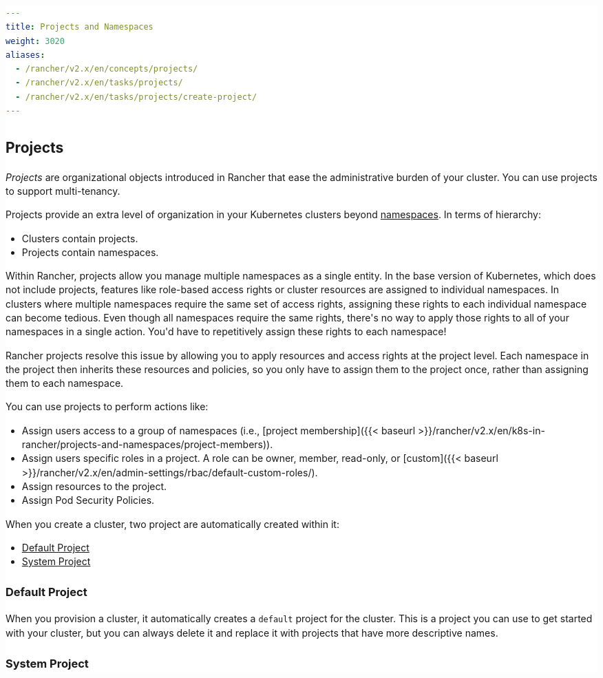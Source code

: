 ```yaml
---
title: Projects and Namespaces
weight: 3020
aliases:
  - /rancher/v2.x/en/concepts/projects/
  - /rancher/v2.x/en/tasks/projects/
  - /rancher/v2.x/en/tasks/projects/create-project/
---
```


## Projects

_Projects_ are organizational objects introduced in Rancher that ease the administrative burden of your cluster. You can use projects to support multi-tenancy. 

Projects provide an extra level of organization in your Kubernetes clusters beyond [namespaces](https://kubernetes.io/docs/concepts/overview/working-with-objects/namespaces/). In terms of hierarchy:

- Clusters contain projects.
- Projects contain namespaces.

Within Rancher, projects allow you manage multiple namespaces as a single entity. In the base version of Kubernetes, which does not include projects, features like role-based access rights or cluster resources are assigned to individual namespaces. In clusters where multiple namespaces require the same set of access rights, assigning these rights to each individual namespace can become tedious. Even though all namespaces require the same rights, there's no way to apply those rights to all of your namespaces in a single action. You'd have to repetitively assign these rights to each namespace!

Rancher projects resolve this issue by allowing you to apply resources and access rights at the project level. Each namespace in the project then inherits these resources and policies, so you only have to assign them to the project once, rather than assigning them to each namespace.

You can use projects to perform actions like:

- Assign users access to a group of namespaces (i.e., [project membership]({{< baseurl >}}/rancher/v2.x/en/k8s-in-rancher/projects-and-namespaces/project-members)).
- Assign users specific roles in a project. A role can be owner, member, read-only, or [custom]({{< baseurl >}}/rancher/v2.x/en/admin-settings/rbac/default-custom-roles/). 
- Assign resources to the project.
- Assign Pod Security Policies.


When you create a cluster, two project are automatically created within it:

- [Default Project](#default-project)
- [System Project](#system-project) 


### Default Project

When you provision a cluster, it automatically creates a `default` project for the cluster. This is a project you can use to get started with your cluster, but you can always delete it and replace it with projects that have more descriptive names.

### System Project
